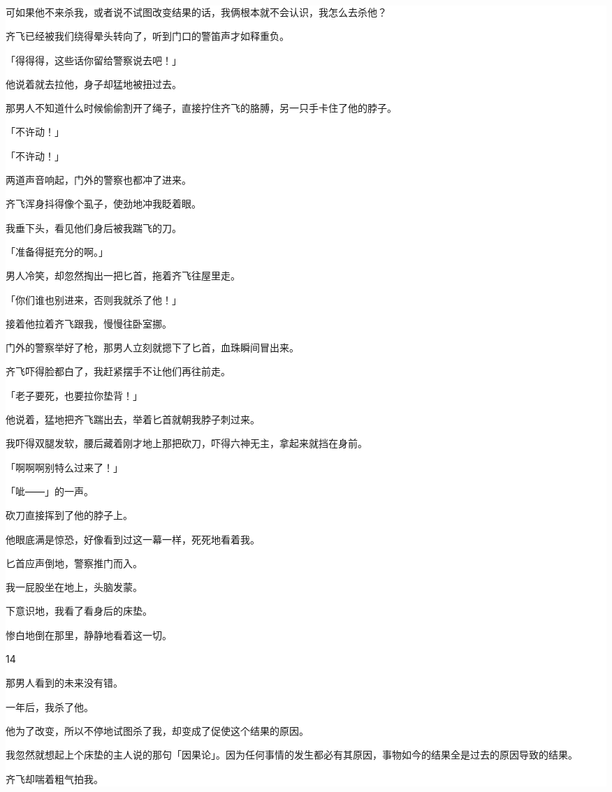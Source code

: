 可如果他不来杀我，或者说不试图改变结果的话，我俩根本就不会认识，我怎么去杀他？

齐飞已经被我们绕得晕头转向了，听到门口的警笛声才如释重负。

「得得得，这些话你留给警察说去吧！」

他说着就去拉他，身子却猛地被扭过去。

那男人不知道什么时候偷偷割开了绳子，直接拧住齐飞的胳膊，另一只手卡住了他的脖子。

「不许动！」

「不许动！」

两道声音响起，门外的警察也都冲了进来。

齐飞浑身抖得像个虱子，使劲地冲我眨着眼。

我垂下头，看见他们身后被我踹飞的刀。

「准备得挺充分的啊。」

男人冷笑，却忽然掏出一把匕首，拖着齐飞往屋里走。

「你们谁也别进来，否则我就杀了他！」

接着他拉着齐飞跟我，慢慢往卧室挪。

门外的警察举好了枪，那男人立刻就摁下了匕首，血珠瞬间冒出来。

齐飞吓得脸都白了，我赶紧摆手不让他们再往前走。

「老子要死，也要拉你垫背！」

他说着，猛地把齐飞踹出去，举着匕首就朝我脖子刺过来。

我吓得双腿发软，腰后藏着刚才地上那把砍刀，吓得六神无主，拿起来就挡在身前。

「啊啊啊别特么过来了！」

「呲——」的一声。

砍刀直接挥到了他的脖子上。

他眼底满是惊恐，好像看到过这一幕一样，死死地看着我。

匕首应声倒地，警察推门而入。

我一屁股坐在地上，头脑发蒙。

下意识地，我看了看身后的床垫。

惨白地倒在那里，静静地看着这一切。

14

那男人看到的未来没有错。

一年后，我杀了他。

他为了改变，所以不停地试图杀了我，却变成了促使这个结果的原因。

我忽然就想起上个床垫的主人说的那句「因果论」。因为任何事情的发生都必有其原因，事物如今的结果全是过去的原因导致的结果。

齐飞却喘着粗气拍我。
